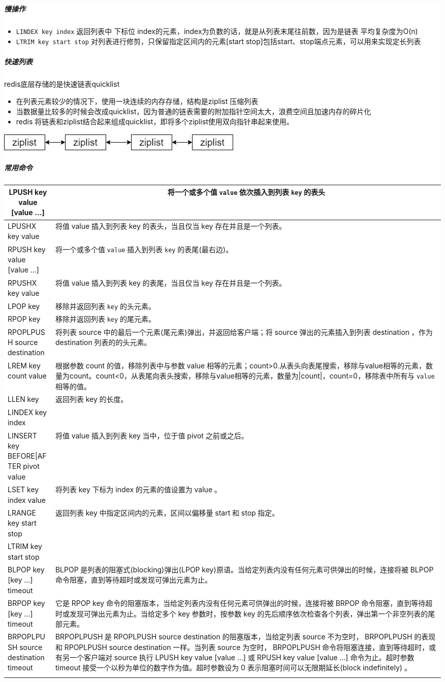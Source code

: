 ##### 慢操作

- `LINDEX key index` 返回列表中 下标位 index的元素，index为负数的话，就是从列表末尾往前数，因为是链表 平均复杂度为O(n)
- `LTRIM key start stop` 对列表进行修剪，只保留指定区间内的元素[start stop]包括start、stop端点元素，可以用来实现定长列表



##### 快速列表

redis底层存储的是快速链表quicklist

- 在列表元素较少的情况下，使用一块连续的内存存储，结构是ziplist 压缩列表 
- 当数据量比较多的时候会改成quicklist，因为普通的链表需要的附加指针空间太大，浪费空间且加速内存的碎片化
- redis 将链表和ziplist结合起来组成quicklist，即将多个ziplist使用双向指针串起来使用。

![未命名绘图](.\redisnote.assets\未命名绘图-1588674709346.png)



##### 常用命令 

| LPUSH key value [value …]             | 将一个或多个值 `value` 依次插入到列表 `key` 的表头           |
| ------------------------------------- | ------------------------------------------------------------ |
| LPUSHX key value                      | 将值 value 插入到列表 key 的表头，当且仅当 key 存在并且是一个列表。 |
| RPUSH key value [value …]             | 将一个或多个值 `value` 插入到列表 `key` 的表尾(最右边)。     |
| RPUSHX key value                      | 将值 value 插入到列表 key 的表尾，当且仅当 key 存在并且是一个列表。 |
| LPOP key                              | 移除并返回列表 `key` 的头元素。                              |
| RPOP key                              | 移除并返回列表 `key` 的尾元素。                              |
| RPOPLPUSH source destination          | 将列表 source 中的最后一个元素(尾元素)弹出，并返回给客户端；将 source 弹出的元素插入到列表 destination ，作为 destination 列表的的头元素。 |
| LREM key count value                  | 根据参数 count 的值，移除列表中与参数 value 相等的元素；count>0.从表头向表尾搜索，移除与value相等的元素，数量为count。count<0，从表尾向表头搜索，移除与value相等的元素，数量为\|count\|，count=0，移除表中所有与 `value` 相等的值。 |
| LLEN key                              | 返回列表 key 的长度。                                        |
| LINDEX key index                      |                                                              |
| LINSERT key BEFORE\|AFTER pivot value | 将值 value 插入到列表 key 当中，位于值 pivot 之前或之后。    |
| LSET key index value                  | 将列表 key 下标为 index 的元素的值设置为 value 。            |
| LRANGE key start stop                 | 返回列表 key 中指定区间内的元素，区间以偏移量 start 和 stop 指定。 |
| LTRIM key start stop                  |                                                              |
| BLPOP key [key …] timeout             | BLPOP 是列表的阻塞式(blocking)弹出(LPOP key)原语。当给定列表内没有任何元素可供弹出的时候，连接将被 BLPOP 命令阻塞，直到等待超时或发现可弹出元素为止。 |
| BRPOP key [key …] timeout             | 它是 RPOP key 命令的阻塞版本，当给定列表内没有任何元素可供弹出的时候，连接将被 BRPOP 命令阻塞，直到等待超时或发现可弹出元素为止。当给定多个 key 参数时，按参数 key 的先后顺序依次检查各个列表，弹出第一个非空列表的尾部元素。 |
| BRPOPLPUSH source destination timeout | BRPOPLPUSH 是 RPOPLPUSH source destination 的阻塞版本，当给定列表 source 不为空时， BRPOPLPUSH 的表现和 RPOPLPUSH source destination 一样。当列表 source 为空时， BRPOPLPUSH 命令将阻塞连接，直到等待超时，或有另一个客户端对 source 执行 LPUSH key value [value …] 或 RPUSH key value [value …] 命令为止。超时参数 timeout 接受一个以秒为单位的数字作为值。超时参数设为 0 表示阻塞时间可以无限期延长(block indefinitely) 。 |
|                                       |                                                              |
